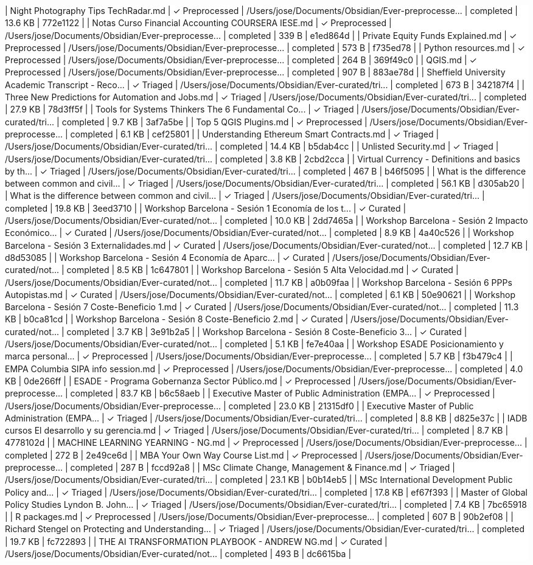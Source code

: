 | Night Photography Tips  TechRadar.md | ✓ Preprocessed | /Users/jose/Documents/Obsidian/Ever-preprocesse... | completed | 13.6 KB | 772e1122 |
| Notas Curso Financial Accounting COURSERA IESE.md | ✓ Preprocessed | /Users/jose/Documents/Obsidian/Ever-preprocesse... | completed | 339 B | e1ed864d |
| Private Equity Funds Explained.md | ✓ Preprocessed | /Users/jose/Documents/Obsidian/Ever-preprocesse... | completed | 573 B | f735ed78 |
| Python resources.md | ✓ Preprocessed | /Users/jose/Documents/Obsidian/Ever-preprocesse... | completed | 264 B | 369f49c0 |
| QGIS.md | ✓ Preprocessed | /Users/jose/Documents/Obsidian/Ever-preprocesse... | completed | 907 B | 883ae78d |
| Sheffield University Academic Transcript - Reco... | ✓ Triaged | /Users/jose/Documents/Obsidian/Ever-curated/tri... | completed | 673 B | 342187f4 |
| Three New Predictions for Automation and Jobs.md | ✓ Triaged | /Users/jose/Documents/Obsidian/Ever-curated/tri... | completed | 27.9 KB | 78d3ff5f |
| Tools for Systems Thinkers The 6 Fundamental Co... | ✓ Triaged | /Users/jose/Documents/Obsidian/Ever-curated/tri... | completed | 9.7 KB | 3af7a5be |
| Top 5 QGIS Plugins.md | ✓ Preprocessed | /Users/jose/Documents/Obsidian/Ever-preprocesse... | completed | 6.1 KB | cef25801 |
| Understanding Ethereum Smart Contracts.md | ✓ Triaged | /Users/jose/Documents/Obsidian/Ever-curated/tri... | completed | 14.4 KB | b5dab4cc |
| Unlisted Security.md | ✓ Triaged | /Users/jose/Documents/Obsidian/Ever-curated/tri... | completed | 3.8 KB | 2cbd2cca |
| Virtual Currency - Definitions and basics by th... | ✓ Triaged | /Users/jose/Documents/Obsidian/Ever-curated/tri... | completed | 467 B | b46f5095 |
| What is the difference between common and civil... | ✓ Triaged | /Users/jose/Documents/Obsidian/Ever-curated/tri... | completed | 56.1 KB | d305ab20 |
| What is the difference between common and civil... | ✓ Triaged | /Users/jose/Documents/Obsidian/Ever-curated/tri... | completed | 19.8 KB | 3eed3710 |
| Workshop Barcelona - Sesión 1 Economía de los t... | ✓ Curated | /Users/jose/Documents/Obsidian/Ever-curated/not... | completed | 10.0 KB | 2dd7465a |
| Workshop Barcelona - Sesión 2 Impacto Económico... | ✓ Curated | /Users/jose/Documents/Obsidian/Ever-curated/not... | completed | 8.9 KB | 4a40c526 |
| Workshop Barcelona - Sesión 3 Externalidades.md | ✓ Curated | /Users/jose/Documents/Obsidian/Ever-curated/not... | completed | 12.7 KB | d8d53085 |
| Workshop Barcelona - Sesión 4 Economía de Aparc... | ✓ Curated | /Users/jose/Documents/Obsidian/Ever-curated/not... | completed | 8.5 KB | 1c647801 |
| Workshop Barcelona - Sesión 5 Alta Velocidad.md | ✓ Curated | /Users/jose/Documents/Obsidian/Ever-curated/not... | completed | 11.7 KB | a0b09faa |
| Workshop Barcelona - Sesión 6 PPPs Autopistas.md | ✓ Curated | /Users/jose/Documents/Obsidian/Ever-curated/not... | completed | 6.1 KB | 50e90621 |
| Workshop Barcelona - Sesión 7 Coste-Beneficio 1.md | ✓ Curated | /Users/jose/Documents/Obsidian/Ever-curated/not... | completed | 11.3 KB | b0ca81cd |
| Workshop Barcelona - Sesión 8 Coste-Beneficio 2.md | ✓ Curated | /Users/jose/Documents/Obsidian/Ever-curated/not... | completed | 3.7 KB | 3e91b2a5 |
| Workshop Barcelona - Sesión 8 Coste-Beneficio 3... | ✓ Curated | /Users/jose/Documents/Obsidian/Ever-curated/not... | completed | 5.1 KB | fe7e40aa |
| Workshop ESADE Posicionamiento y marca personal... | ✓ Preprocessed | /Users/jose/Documents/Obsidian/Ever-preprocesse... | completed | 5.7 KB | f3b479c4 |
| EMPA Columbia SIPA info session.md | ✓ Preprocessed | /Users/jose/Documents/Obsidian/Ever-preprocesse... | completed | 4.0 KB | 0de266ff |
| ESADE - Programa Gobernanza Sector Público.md | ✓ Preprocessed | /Users/jose/Documents/Obsidian/Ever-preprocesse... | completed | 83.7 KB | b6c58aeb |
| Executive Master of Public Administration (EMPA... | ✓ Preprocessed | /Users/jose/Documents/Obsidian/Ever-preprocesse... | completed | 23.0 KB | 21315df0 |
| Executive Master of Public Administration (EMPA... | ✓ Triaged | /Users/jose/Documents/Obsidian/Ever-curated/tri... | completed | 8.8 KB | d825e37c |
| IADB cursos El desarrollo y su gerencia.md | ✓ Triaged | /Users/jose/Documents/Obsidian/Ever-curated/tri... | completed | 8.7 KB | 4778102d |
| MACHINE LEARNING YEARNING - NG.md | ✓ Preprocessed | /Users/jose/Documents/Obsidian/Ever-preprocesse... | completed | 272 B | 2e49ce6d |
| MBA Your Own Way Course List.md | ✓ Preprocessed | /Users/jose/Documents/Obsidian/Ever-preprocesse... | completed | 287 B | fccd92a8 |
| MSc Climate Change, Management & Finance.md | ✓ Triaged | /Users/jose/Documents/Obsidian/Ever-curated/tri... | completed | 23.1 KB | b0b14eb5 |
| MSc International Development Public Policy and... | ✓ Triaged | /Users/jose/Documents/Obsidian/Ever-curated/tri... | completed | 17.8 KB | ef67f393 |
| Master of Global Policy Studies  Lyndon B. John... | ✓ Triaged | /Users/jose/Documents/Obsidian/Ever-curated/tri... | completed | 7.4 KB | 7bc65918 |
| R packages.md | ✓ Preprocessed | /Users/jose/Documents/Obsidian/Ever-preprocesse... | completed | 607 B | 90b2ef08 |
| Richard Stengel on Protecting and Understanding... | ✓ Triaged | /Users/jose/Documents/Obsidian/Ever-curated/tri... | completed | 19.7 KB | fc722893 |
| THE AI TRANSFORMATION PLAYBOOK - ANDREW NG.md | ✓ Curated | /Users/jose/Documents/Obsidian/Ever-curated/not... | completed | 493 B | dc6615ba |
